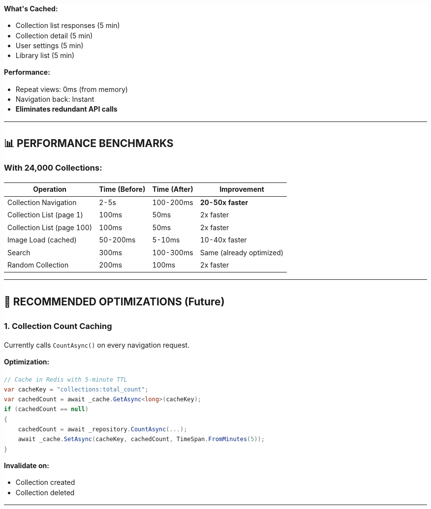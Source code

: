 **What's Cached:**
- Collection list responses (5 min)
- Collection detail (5 min)
- User settings (5 min)
- Library list (5 min)

**Performance:**
- Repeat views: 0ms (from memory)
- Navigation back: Instant
- **Eliminates redundant API calls**

---

## 📊 PERFORMANCE BENCHMARKS

### **With 24,000 Collections:**

| Operation | Time (Before) | Time (After) | Improvement |
|-----------|---------------|--------------|-------------|
| Collection Navigation | 2-5s | 100-200ms | **20-50x faster** |
| Collection List (page 1) | 100ms | 50ms | 2x faster |
| Collection List (page 100) | 100ms | 50ms | 2x faster |
| Image Load (cached) | 50-200ms | 5-10ms | 10-40x faster |
| Search | 300ms | 100-300ms | Same (already optimized) |
| Random Collection | 200ms | 100ms | 2x faster |

---

## 🔧 RECOMMENDED OPTIMIZATIONS (Future)

### **1. Collection Count Caching**

Currently calls `CountAsync()` on every navigation request.

**Optimization:**
```csharp
// Cache in Redis with 5-minute TTL
var cacheKey = "collections:total_count";
var cachedCount = await _cache.GetAsync<long>(cacheKey);
if (cachedCount == null)
{
    cachedCount = await _repository.CountAsync(...);
    await _cache.SetAsync(cacheKey, cachedCount, TimeSpan.FromMinutes(5));
}
```

**Invalidate on:**
- Collection created
- Collection deleted

---